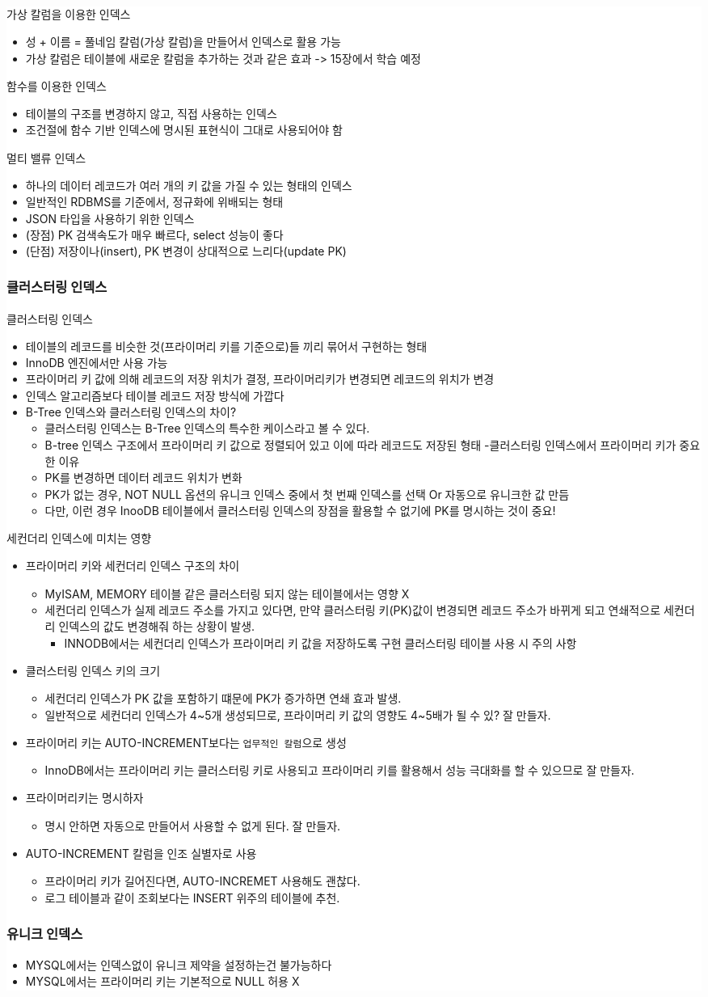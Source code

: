 가상 칼럼을 이용한 인덱스 
 - 성 + 이름 = 풀네임 칼럼(가상 칼럼)을 만들어서 인덱스로 활용 가능
 - 가상 칼럼은 테이블에 새로운 칼럼을 추가하는 것과 같은 효과 -> 15장에서 학습 예정

함수를 이용한 인덱스
- 테이블의 구조를 변경하지 않고, 직접 사용하는 인덱스
- 조건절에 함수 기반 인덱스에 명시된 표현식이 그대로 사용되어야 함

멀티 밸류 인덱스
- 하나의 데이터 레코드가 여러 개의 키 값을 가질 수 있는 형태의 인덱스
- 일반적인 RDBMS를 기준에서, 정규화에 위배되는 형태
- JSON 타입을 사용하기 위한 인덱스
- (장점) PK 검색속도가 매우 빠르다, select 성능이 좋다
- (단점) 저장이나(insert), PK 변경이 상대적으로 느리다(update PK)

### 클러스터링 인덱스

클러스터링 인덱스

- 테이블의 레코드를 비슷한 것(프라이머리 키를 기준으로)들 끼리 묶어서 구현하는 형태
- InnoDB 엔진에서만 사용 가능
- 프라이머리 키 값에 의해 레코드의 저장 위치가 결정, 프라이머리키가 변경되면 레코드의 위치가 변경
- 인덱스 알고리즘보다 테이블 레코드 저장 방식에 가깝다
- B-Tree 인덱스와 클러스터링 인덱스의 차이? 
  - 클러스터링 인덱스는 B-Tree 인덱스의 특수한 케이스라고 볼 수 있다.
  - B-tree 인덱스 구조에서 프라이머리 키 값으로 정렬되어 있고 이에 따라 레코드도 저장된 형태
-클러스터링 인덱스에서 프라이머리 키가 중요한 이유
  - PK를 변경하면 데이터 레코드 위치가 변화
  - PK가 없는 경우, NOT NULL 옵션의 유니크 인덱스 중에서 첫 번째 인덱스를 선택 Or 자동으로 유니크한 값 만듬
  - 다만, 이런 경우 InooDB 테이블에서 클러스터링 인덱스의 장점을 활용할 수 없기에 PK를 명시하는 것이 중요!
  

세컨더리 인덱스에 미치는 영향

- 프라이머리 키와 세컨더리 인덱스 구조의 차이
  - MyISAM, MEMORY 테이블 같은 클러스터링 되지 않는 테이블에서는 영향 X
  - 세컨더리 인덱스가 실제 레코드 주소를 가지고 있다면, 만약 클러스터링 키(PK)값이 변경되면 레코드 주소가 바뀌게 되고 연쇄적으로 세컨더리 인덱스의 값도 변경해줘 하는 상황이 발생.
    - INNODB에서는 세컨더리 인덱스가 프라이머리 키 값을 저장하도록 구현
클러스터링 테이블 사용 시 주의 사항

- 클러스터링 인덱스 키의 크기
  - 세컨더리 인덱스가 PK 값을 포함하기 떄문에 PK가 증가하면 연쇄 효과 발생.
  - 일반적으로 세컨더리 인덱스가 4~5개 생성되므로, 프라이머리 키 값의 영향도 4~5배가 될 수 있? 잘 만들자.
- 프라이머리 키는 AUTO-INCREMENT보다는 `업무적인 칼럼`으로 생성
  - InnoDB에서는 프라이머리 키는 클러스터링 키로 사용되고 프라이머리 키를 활용해서 성능 극대화를 할 수 있으므로 잘 만들자.
- 프라이머리키는 명시하자
  - 명시 안하면 자동으로 만들어서 사용할 수 없게 된다. 잘 만들자.
- AUTO-INCREMENT 칼럼을 인조 실별자로 사용
  - 프라이머리 키가 길어진다면, AUTO-INCREMET 사용해도 괜찮다.
  - 로그 테이블과 같이 조회보다는 INSERT 위주의 테이블에 추천.

### 유니크 인덱스

- MYSQL에서는 인덱스없이 유니크 제약을 설정하는건 불가능하다
- MYSQL에서는 프라이머리 키는 기본적으로 NULL 허용 X
